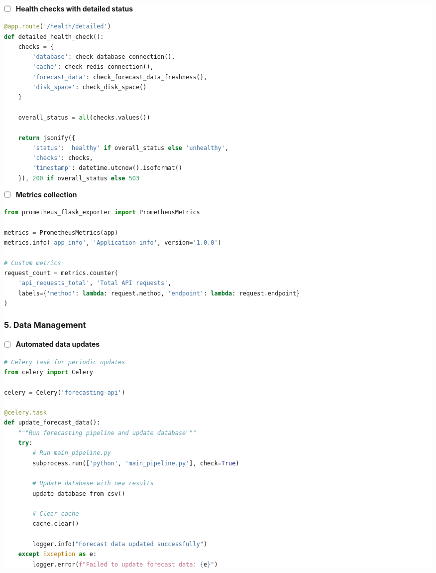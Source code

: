 - [ ] **Health checks with detailed status**
```python
@app.route('/health/detailed')
def detailed_health_check():
    checks = {
        'database': check_database_connection(),
        'cache': check_redis_connection(),
        'forecast_data': check_forecast_data_freshness(),
        'disk_space': check_disk_space()
    }
    
    overall_status = all(checks.values())
    
    return jsonify({
        'status': 'healthy' if overall_status else 'unhealthy',
        'checks': checks,
        'timestamp': datetime.utcnow().isoformat()
    }), 200 if overall_status else 503
```

- [ ] **Metrics collection**
```python
from prometheus_flask_exporter import PrometheusMetrics

metrics = PrometheusMetrics(app)
metrics.info('app_info', 'Application info', version='1.0.0')

# Custom metrics
request_count = metrics.counter(
    'api_requests_total', 'Total API requests',
    labels={'method': lambda: request.method, 'endpoint': lambda: request.endpoint}
)
```

### 5. Data Management

- [ ] **Automated data updates**
```python
# Celery task for periodic updates
from celery import Celery

celery = Celery('forecasting-api')

@celery.task
def update_forecast_data():
    """Run forecasting pipeline and update database"""
    try:
        # Run main_pipeline.py
        subprocess.run(['python', 'main_pipeline.py'], check=True)
        
        # Update database with new results
        update_database_from_csv()
        
        # Clear cache
        cache.clear()
        
        logger.info("Forecast data updated successfully")
    except Exception as e:
        logger.error(f"Failed to update forecast data: {e}")
```

